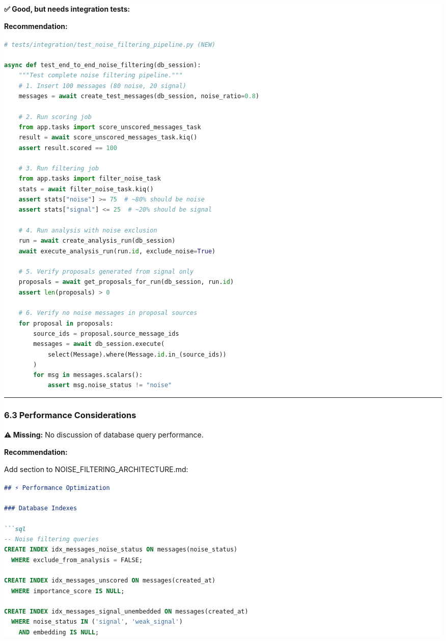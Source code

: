 **✅ Good, but needs integration tests:**

**Recommendation:**

```python
# tests/integration/test_noise_filtering_pipeline.py (NEW)

async def test_end_to_end_noise_filtering(db_session):
    """Test complete noise filtering pipeline."""
    # 1. Insert 100 messages (80 noise, 20 signal)
    messages = await create_test_messages(db_session, noise_ratio=0.8)

    # 2. Run scoring job
    from app.tasks import score_unscored_messages_task
    result = await score_unscored_messages_task.kiq()
    assert result.scored == 100

    # 3. Run filtering job
    from app.tasks import filter_noise_task
    stats = await filter_noise_task.kiq()
    assert stats["noise"] >= 75  # ~80% should be noise
    assert stats["signal"] <= 25  # ~20% should be signal

    # 4. Run analysis with noise exclusion
    run = await create_analysis_run(db_session)
    await execute_analysis_run(run.id, exclude_noise=True)

    # 5. Verify proposals generated from signal only
    proposals = await get_proposals_for_run(db_session, run.id)
    assert len(proposals) > 0

    # 6. Verify no noise messages in proposal sources
    for proposal in proposals:
        source_ids = proposal.source_message_ids
        messages = await db_session.execute(
            select(Message).where(Message.id.in_(source_ids))
        )
        for msg in messages.scalars():
            assert msg.noise_status != "noise"
```

---

### 6.3 Performance Considerations

**⚠️ Missing:** No discussion of database query performance.

**Recommendation:**

Add section to NOISE_FILTERING_ARCHITECTURE.md:

```markdown
## ⚡ Performance Optimization

### Database Indexes

```sql
-- Noise filtering queries
CREATE INDEX idx_messages_noise_status ON messages(noise_status)
  WHERE exclude_from_analysis = FALSE;

CREATE INDEX idx_messages_unscored ON messages(created_at)
  WHERE importance_score IS NULL;

CREATE INDEX idx_messages_signal_unembedded ON messages(created_at)
  WHERE noise_status IN ('signal', 'weak_signal')
    AND embedding IS NULL;
```